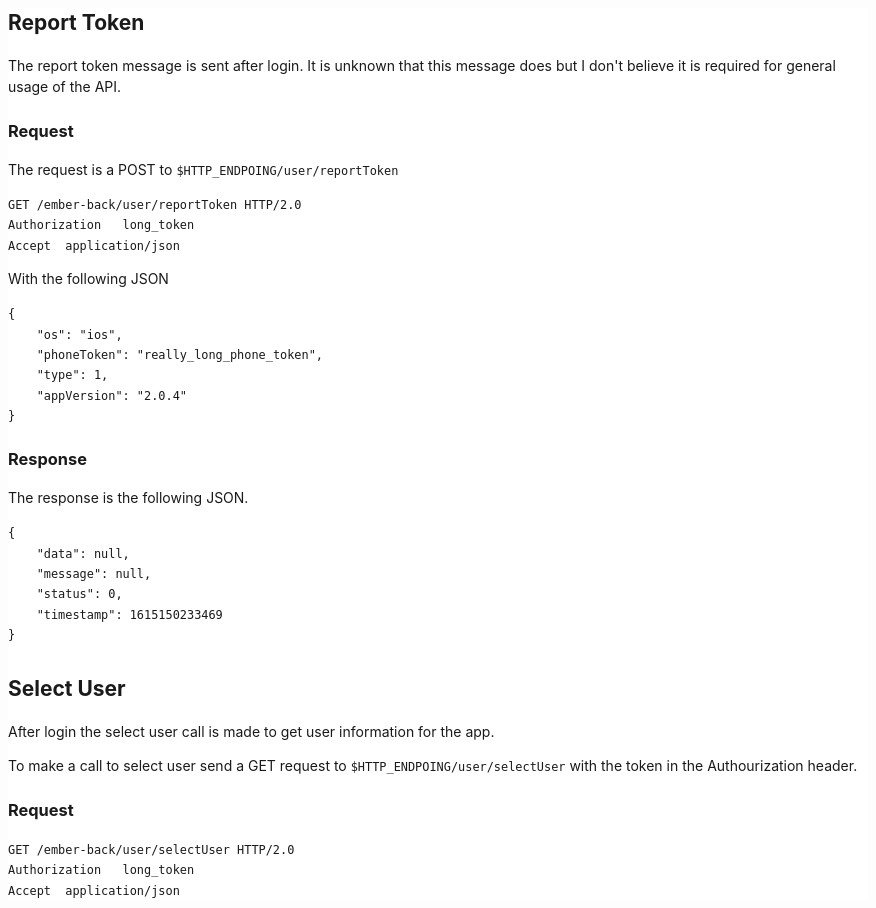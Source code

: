 ## Report Token

The report token message is sent after login. It is unknown that this message does but I don't believe it is required for general usage of the API.

### Request

The request is a POST to `$HTTP_ENDPOING/user/reportToken` 

```
GET /ember-back/user/reportToken HTTP/2.0
Authorization	long_token
Accept	application/json
```

With the following JSON

```
{
	"os": "ios",
	"phoneToken": "really_long_phone_token",
	"type": 1,
	"appVersion": "2.0.4"
}
```

### Response

The response is the following JSON.

```
{
	"data": null,
	"message": null,
	"status": 0,
	"timestamp": 1615150233469
}
```


## Select User

After login the select user call is made to get user information for the app. 


To make a call to select user send a GET request to `$HTTP_ENDPOING/user/selectUser` with the token in the Authourization header. 

### Request

```
GET /ember-back/user/selectUser HTTP/2.0
Authorization	long_token
Accept	application/json
```
